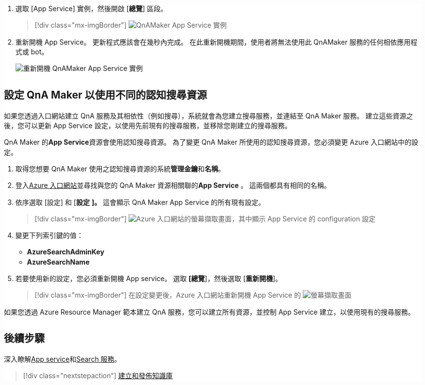 1. 選取 [App Service] 實例，然後開啟 [**總覽**] 區段。

    > [!div class="mx-imgBorder"]
    > ![QnAMaker App Service 實例](../media/qnamaker-how-to-troubleshoot/qnamaker-azure-appservice.png)


1. 重新開機 App Service。 更新程式應該會在幾秒內完成。 在此重新開機期間，使用者將無法使用此 QnAMaker 服務的任何相依應用程式或 bot。

    ![重新開機 QnAMaker App Service 實例](../media/qnamaker-how-to-upgrade-qnamaker/qnamaker-appservice-restart.png)

## <a name="configure-qna-maker-to-use-different-cognitive-search-resource"></a>設定 QnA Maker 以使用不同的認知搜尋資源

如果您透過入口網站建立 QnA 服務及其相依性（例如搜尋），系統就會為您建立搜尋服務，並連結至 QnA Maker 服務。 建立這些資源之後，您可以更新 App Service 設定，以使用先前現有的搜尋服務，並移除您剛建立的搜尋服務。

QnA Maker 的**App Service**資源會使用認知搜尋資源。 為了變更 QnA Maker 所使用的認知搜尋資源，您必須變更 Azure 入口網站中的設定。

1. 取得您想要 QnA Maker 使用之認知搜尋資源的系統**管理金鑰**和**名稱**。

1. 登入[Azure 入口網站](https://portal.azure.com)並尋找與您的 QnA Maker 資源相關聯的**App Service** 。 這兩個都具有相同的名稱。

1. 依序選取 [設定] 和 [**設定** **]。** 這會顯示 QnA Maker App Service 的所有現有設定。

    > [!div class="mx-imgBorder"]
    > ![Azure 入口網站的螢幕擷取畫面，其中顯示 App Service 的 configuration 設定](../media/qnamaker-how-to-upgrade-qnamaker/change-search-service-app-service-configuration.png)

1. 變更下列索引鍵的值：

    * **AzureSearchAdminKey**
    * **AzureSearchName**

1. 若要使用新的設定，您必須重新開機 App service。 選取 **[總覽**]，然後選取 [**重新開機**]。

    > [!div class="mx-imgBorder"]
    > 在設定變更後，Azure 入口網站重新開機 App Service 的 ![螢幕擷取畫面](../media/qnamaker-how-to-upgrade-qnamaker/screenshot-azure-portal-restart-app-service.png)

如果您透過 Azure Resource Manager 範本建立 QnA 服務，您可以建立所有資源，並控制 App Service 建立，以使用現有的搜尋服務。

## <a name="next-steps"></a>後續步驟

深入瞭解[App service](../../../app-service/index.yml)和[Search 服務](../../../search/index.yml)。

> [!div class="nextstepaction"]
> [建立和發佈知識庫](../Quickstarts/create-publish-knowledge-base.md)